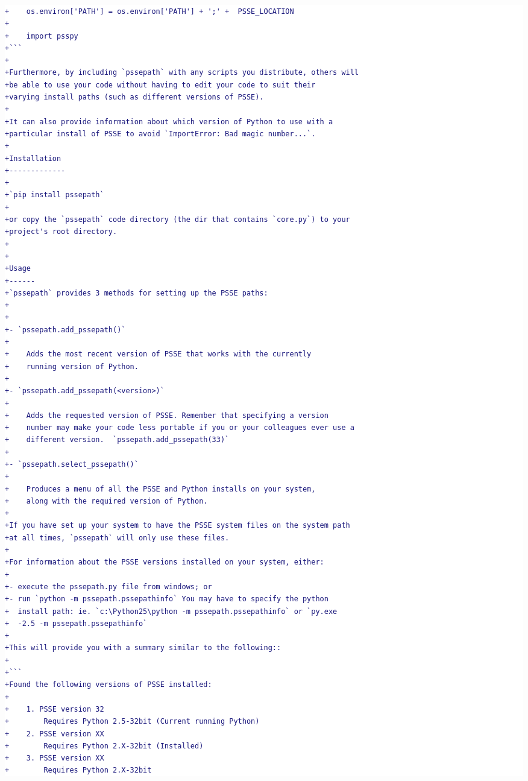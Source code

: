 ```diff
+    os.environ['PATH'] = os.environ['PATH'] + ';' +  PSSE_LOCATION
+
+    import psspy
+```
+
+Furthermore, by including `pssepath` with any scripts you distribute, others will
+be able to use your code without having to edit your code to suit their
+varying install paths (such as different versions of PSSE).
+
+It can also provide information about which version of Python to use with a
+particular install of PSSE to avoid `ImportError: Bad magic number...`.
+
+Installation
+-------------
+
+`pip install pssepath`
+
+or copy the `pssepath` code directory (the dir that contains `core.py`) to your
+project's root directory.
+
+
+Usage
+------
+`pssepath` provides 3 methods for setting up the PSSE paths:
+
+
+- `pssepath.add_pssepath()`
+
+    Adds the most recent version of PSSE that works with the currently
+    running version of Python.
+
+- `pssepath.add_pssepath(<version>)`
+
+    Adds the requested version of PSSE. Remember that specifying a version
+    number may make your code less portable if you or your colleagues ever use a
+    different version.  `pssepath.add_pssepath(33)`
+
+- `pssepath.select_pssepath()`
+
+    Produces a menu of all the PSSE and Python installs on your system,
+    along with the required version of Python.
+
+If you have set up your system to have the PSSE system files on the system path
+at all times, `pssepath` will only use these files.
+
+For information about the PSSE versions installed on your system, either:
+
+- execute the pssepath.py file from windows; or
+- run `python -m pssepath.pssepathinfo` You may have to specify the python
+  install path: ie. `c:\Python25\python -m pssepath.pssepathinfo` or `py.exe
+  -2.5 -m pssepath.pssepathinfo`
+
+This will provide you with a summary similar to the following::
+
+```
+Found the following versions of PSSE installed:
+
+    1. PSSE version 32
+        Requires Python 2.5-32bit (Current running Python)
+    2. PSSE version XX
+        Requires Python 2.X-32bit (Installed)
+    3. PSSE version XX
+        Requires Python 2.X-32bit
```